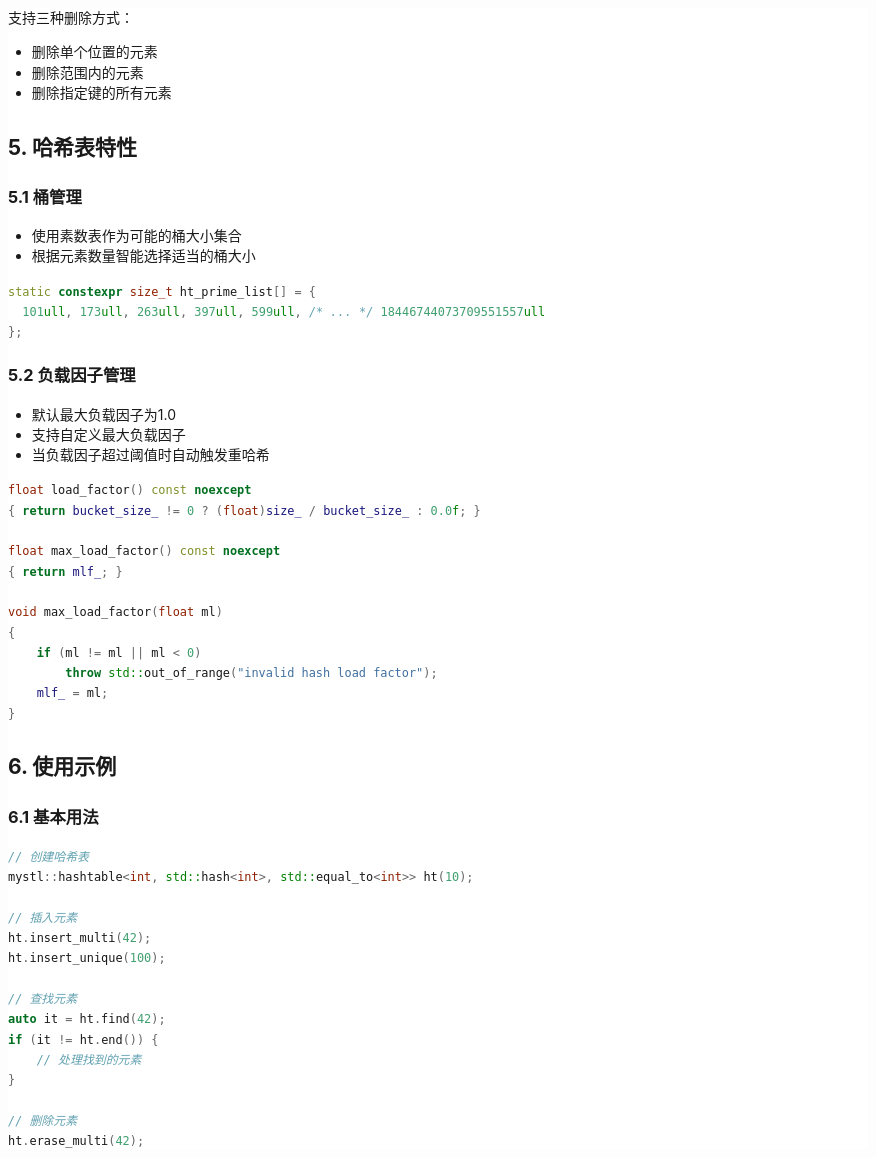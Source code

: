 支持三种删除方式：
- 删除单个位置的元素
- 删除范围内的元素
- 删除指定键的所有元素

## 5. 哈希表特性

### 5.1 桶管理

- 使用素数表作为可能的桶大小集合
- 根据元素数量智能选择适当的桶大小

```cpp
static constexpr size_t ht_prime_list[] = {
  101ull, 173ull, 263ull, 397ull, 599ull, /* ... */ 18446744073709551557ull
};
```

### 5.2 负载因子管理

- 默认最大负载因子为1.0
- 支持自定义最大负载因子
- 当负载因子超过阈值时自动触发重哈希

```cpp
float load_factor() const noexcept
{ return bucket_size_ != 0 ? (float)size_ / bucket_size_ : 0.0f; }

float max_load_factor() const noexcept
{ return mlf_; }

void max_load_factor(float ml)
{
    if (ml != ml || ml < 0)
        throw std::out_of_range("invalid hash load factor");
    mlf_ = ml;
}
```

## 6. 使用示例

### 6.1 基本用法

```cpp
// 创建哈希表
mystl::hashtable<int, std::hash<int>, std::equal_to<int>> ht(10);

// 插入元素
ht.insert_multi(42);
ht.insert_unique(100);

// 查找元素
auto it = ht.find(42);
if (it != ht.end()) {
    // 处理找到的元素
}

// 删除元素
ht.erase_multi(42);
```
